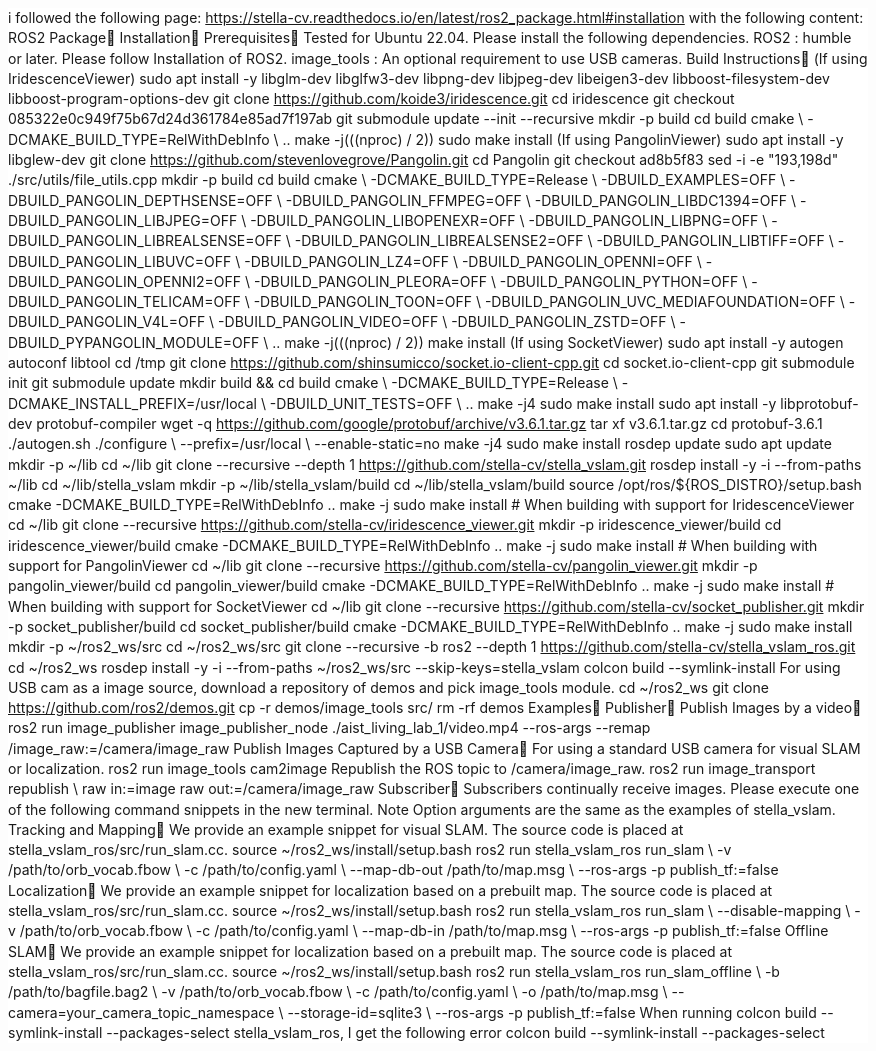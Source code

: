 i followed the following page: https://stella-cv.readthedocs.io/en/latest/ros2_package.html#installation with the following content: ROS2 Package Installation Prerequisites Tested for Ubuntu 22.04. Please install the following dependencies. ROS2 : humble or later. Please follow Installation of ROS2. image_tools : An optional requirement to use USB cameras. Build Instructions (If using IridescenceViewer) sudo apt install -y libglm-dev libglfw3-dev libpng-dev libjpeg-dev libeigen3-dev libboost-filesystem-dev libboost-program-options-dev git clone https://github.com/koide3/iridescence.git cd iridescence git checkout 085322e0c949f75b67d24d361784e85ad7f197ab git submodule update --init --recursive mkdir -p build cd build cmake \ -DCMAKE_BUILD_TYPE=RelWithDebInfo \ .. make -j$(($(nproc) / 2)) sudo make install (If using PangolinViewer) sudo apt install -y libglew-dev git clone https://github.com/stevenlovegrove/Pangolin.git cd Pangolin git checkout ad8b5f83 sed -i -e "193,198d" ./src/utils/file_utils.cpp mkdir -p build cd build cmake \ -DCMAKE_BUILD_TYPE=Release \ -DBUILD_EXAMPLES=OFF \ -DBUILD_PANGOLIN_DEPTHSENSE=OFF \ -DBUILD_PANGOLIN_FFMPEG=OFF \ -DBUILD_PANGOLIN_LIBDC1394=OFF \ -DBUILD_PANGOLIN_LIBJPEG=OFF \ -DBUILD_PANGOLIN_LIBOPENEXR=OFF \ -DBUILD_PANGOLIN_LIBPNG=OFF \ -DBUILD_PANGOLIN_LIBREALSENSE=OFF \ -DBUILD_PANGOLIN_LIBREALSENSE2=OFF \ -DBUILD_PANGOLIN_LIBTIFF=OFF \ -DBUILD_PANGOLIN_LIBUVC=OFF \ -DBUILD_PANGOLIN_LZ4=OFF \ -DBUILD_PANGOLIN_OPENNI=OFF \ -DBUILD_PANGOLIN_OPENNI2=OFF \ -DBUILD_PANGOLIN_PLEORA=OFF \ -DBUILD_PANGOLIN_PYTHON=OFF \ -DBUILD_PANGOLIN_TELICAM=OFF \ -DBUILD_PANGOLIN_TOON=OFF \ -DBUILD_PANGOLIN_UVC_MEDIAFOUNDATION=OFF \ -DBUILD_PANGOLIN_V4L=OFF \ -DBUILD_PANGOLIN_VIDEO=OFF \ -DBUILD_PANGOLIN_ZSTD=OFF \ -DBUILD_PYPANGOLIN_MODULE=OFF \ .. make -j$(($(nproc) / 2)) make install (If using SocketViewer) sudo apt install -y autogen autoconf libtool cd /tmp git clone https://github.com/shinsumicco/socket.io-client-cpp.git cd socket.io-client-cpp git submodule init git submodule update mkdir build && cd build cmake \ -DCMAKE_BUILD_TYPE=Release \ -DCMAKE_INSTALL_PREFIX=/usr/local \ -DBUILD_UNIT_TESTS=OFF \ .. make -j4 sudo make install sudo apt install -y libprotobuf-dev protobuf-compiler wget -q https://github.com/google/protobuf/archive/v3.6.1.tar.gz tar xf v3.6.1.tar.gz cd protobuf-3.6.1 ./autogen.sh ./configure \ --prefix=/usr/local \ --enable-static=no make -j4 sudo make install rosdep update sudo apt update mkdir -p ~/lib cd ~/lib git clone --recursive --depth 1 https://github.com/stella-cv/stella_vslam.git rosdep install -y -i --from-paths ~/lib cd ~/lib/stella_vslam mkdir -p ~/lib/stella_vslam/build cd ~/lib/stella_vslam/build source /opt/ros/${ROS_DISTRO}/setup.bash cmake -DCMAKE_BUILD_TYPE=RelWithDebInfo .. make -j sudo make install # When building with support for IridescenceViewer cd ~/lib git clone --recursive https://github.com/stella-cv/iridescence_viewer.git mkdir -p iridescence_viewer/build cd iridescence_viewer/build cmake -DCMAKE_BUILD_TYPE=RelWithDebInfo .. make -j sudo make install # When building with support for PangolinViewer cd ~/lib git clone --recursive https://github.com/stella-cv/pangolin_viewer.git mkdir -p pangolin_viewer/build cd pangolin_viewer/build cmake -DCMAKE_BUILD_TYPE=RelWithDebInfo .. make -j sudo make install # When building with support for SocketViewer cd ~/lib git clone --recursive https://github.com/stella-cv/socket_publisher.git mkdir -p socket_publisher/build cd socket_publisher/build cmake -DCMAKE_BUILD_TYPE=RelWithDebInfo .. make -j sudo make install mkdir -p ~/ros2_ws/src cd ~/ros2_ws/src git clone --recursive -b ros2 --depth 1 https://github.com/stella-cv/stella_vslam_ros.git cd ~/ros2_ws rosdep install -y -i --from-paths ~/ros2_ws/src --skip-keys=stella_vslam colcon build --symlink-install For using USB cam as a image source, download a repository of demos and pick image_tools module. cd ~/ros2_ws git clone https://github.com/ros2/demos.git cp -r demos/image_tools src/ rm -rf demos Examples Publisher Publish Images by a video ros2 run image_publisher image_publisher_node ./aist_living_lab_1/video.mp4 --ros-args --remap /image_raw:=/camera/image_raw Publish Images Captured by a USB Camera For using a standard USB camera for visual SLAM or localization. ros2 run image_tools cam2image Republish the ROS topic to /camera/image_raw. ros2 run image_transport republish \ raw in:=image raw out:=/camera/image_raw Subscriber Subscribers continually receive images. Please execute one of the following command snippets in the new terminal. Note Option arguments are the same as the examples of stella_vslam. Tracking and Mapping We provide an example snippet for visual SLAM. The source code is placed at stella_vslam_ros/src/run_slam.cc. source ~/ros2_ws/install/setup.bash ros2 run stella_vslam_ros run_slam \ -v /path/to/orb_vocab.fbow \ -c /path/to/config.yaml \ --map-db-out /path/to/map.msg \ --ros-args -p publish_tf:=false Localization We provide an example snippet for localization based on a prebuilt map. The source code is placed at stella_vslam_ros/src/run_slam.cc. source ~/ros2_ws/install/setup.bash ros2 run stella_vslam_ros run_slam \ --disable-mapping \ -v /path/to/orb_vocab.fbow \ -c /path/to/config.yaml \ --map-db-in /path/to/map.msg \ --ros-args -p publish_tf:=false Offline SLAM We provide an example snippet for localization based on a prebuilt map. The source code is placed at stella_vslam_ros/src/run_slam.cc. source ~/ros2_ws/install/setup.bash ros2 run stella_vslam_ros run_slam_offline \ -b /path/to/bagfile.bag2 \ -v /path/to/orb_vocab.fbow \ -c /path/to/config.yaml \ -o /path/to/map.msg \ --camera=your_camera_topic_namespace \ --storage-id=sqlite3 \ --ros-args -p publish_tf:=false When running colcon build --symlink-install --packages-select stella_vslam_ros, I get the following error colcon build --symlink-install --packages-select